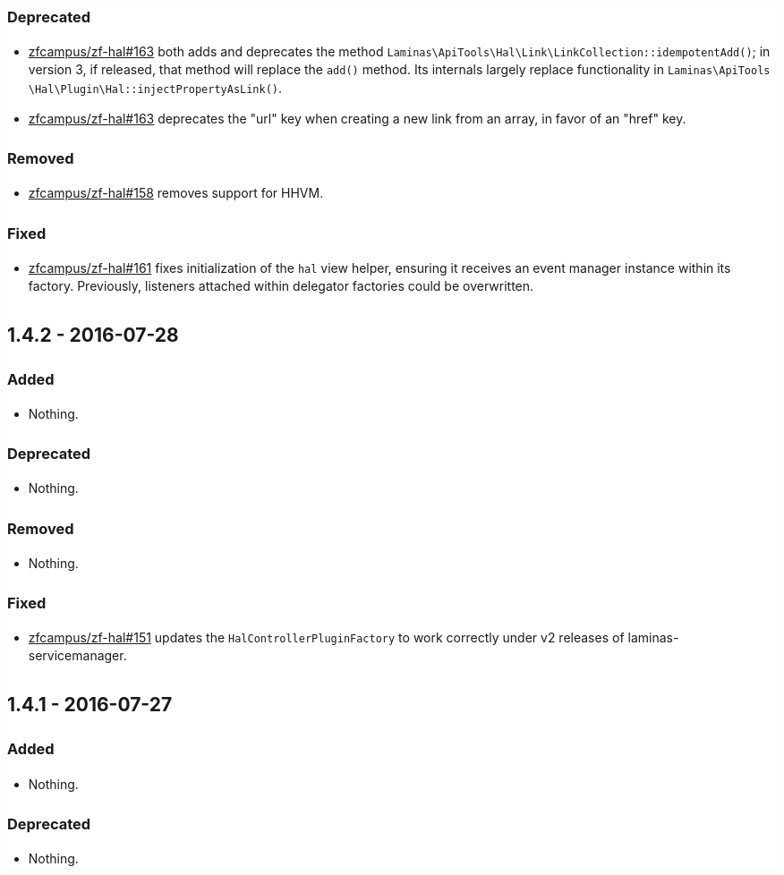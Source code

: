 ### Deprecated

- [zfcampus/zf-hal#163](https://github.com/zfcampus/zf-hal/pull/163) both adds and deprecates the method `Laminas\ApiTools\Hal\Link\LinkCollection::idempotentAdd()`;
  in version 3, if released, that method will replace the `add()` method. Its
  internals largely replace functionality in `Laminas\ApiTools\Hal\Plugin\Hal::injectPropertyAsLink()`.

- [zfcampus/zf-hal#163](https://github.com/zfcampus/zf-hal/pull/163) deprecates the "url" key when creating a new link from an array, in
  favor of an "href" key.

### Removed

- [zfcampus/zf-hal#158](https://github.com/zfcampus/zf-hal/pull/158) removes support for HHVM.

### Fixed

- [zfcampus/zf-hal#161](https://github.com/zfcampus/zf-hal/pull/161) fixes initialization of the `hal` view helper, ensuring it receives an
  event manager instance within its factory. Previously, listeners attached within delegator
  factories could be overwritten.

## 1.4.2 - 2016-07-28

### Added

- Nothing.

### Deprecated

- Nothing.

### Removed

- Nothing.

### Fixed

- [zfcampus/zf-hal#151](https://github.com/zfcampus/zf-hal/pull/151) updates the
  `HalControllerPluginFactory` to work correctly under v2 releases of
  laminas-servicemanager.

## 1.4.1 - 2016-07-27

### Added

- Nothing.

### Deprecated

- Nothing.
